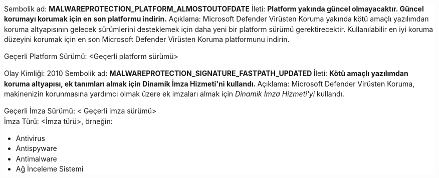 </tr>
<tr><td>
Sembolik ad:
</td>
<td >
<b>MALWAREPROTECTION_PLATFORM_ALMOSTOUTOFDATE</b>
</td>
</tr>
<tr>
<td>
İleti:
</td>
<td >
<b>Platform yakında güncel olmayacaktır. Güncel korumayı korumak için en son platformu indirin.</b>
</td>
</tr>
<tr>
<td>
Açıklama:
</td>
<td >
Microsoft Defender Virüsten Koruma yakında kötü amaçlı yazılımdan koruma altyapısının gelecek sürümlerini desteklemek için daha yeni bir platform sürümü gerektirecektir. Kullanılabilir en iyi koruma düzeyini korumak için en son Microsoft Defender Virüsten Koruma platformunu indirin.
<dl>
<dt>Geçerli Platform Sürümü: &lt;Geçerli platform sürümü&gt;</dt>
</dl>
</td>
</tr>
<tr>
<th colspan="2">Olay Kimliği: 2010</th>
</tr>
<tr><td>
Sembolik ad:
</td>
<td >
<b>MALWAREPROTECTION_SIGNATURE_FASTPATH_UPDATED </b>
</td>
</tr>
<tr>
<td>
İleti:
</td>
<td >
<b>Kötü amaçlı yazılımdan koruma altyapısı, ek tanımları almak için Dinamik İmza Hizmeti'ni kullandı. </b>
</td>
</tr>
<tr>
<td>
Açıklama:
</td>
<td >
Microsoft Defender Virüsten Koruma, makinenizin korunmasına yardımcı olmak üzere ek imzaları almak için <i>Dinamik İmza Hizmeti'yi</i> kullandı.
<dl>
<dt>Geçerli İmza Sürümü: &lt; Geçerli imza sürümü&gt;</dt>
<dt>İmza Türü: &lt;İmza türü&gt;, örneğin: <ul>
<li>Antivirus</li>
<li>Antispyware</li>
<li>Antimalware</li>
<li>Ağ İnceleme Sistemi</li>
</ul>
</dt>